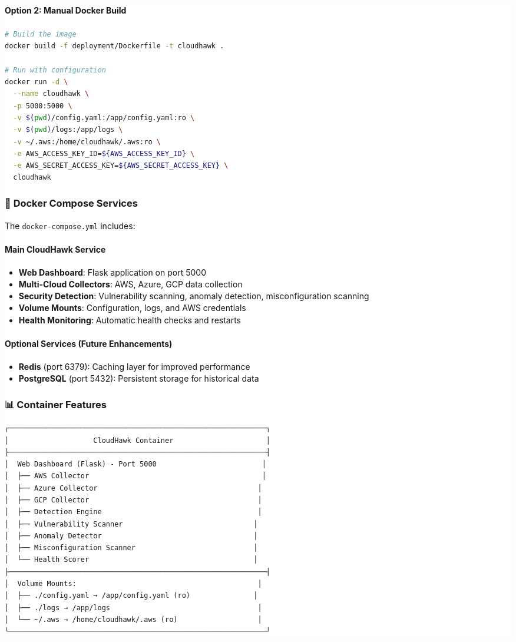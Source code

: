 #### **Option 2: Manual Docker Build**
```bash
# Build the image
docker build -f deployment/Dockerfile -t cloudhawk .

# Run with configuration
docker run -d \
  --name cloudhawk \
  -p 5000:5000 \
  -v $(pwd)/config.yaml:/app/config.yaml:ro \
  -v $(pwd)/logs:/app/logs \
  -v ~/.aws:/home/cloudhawk/.aws:ro \
  -e AWS_ACCESS_KEY_ID=${AWS_ACCESS_KEY_ID} \
  -e AWS_SECRET_ACCESS_KEY=${AWS_SECRET_ACCESS_KEY} \
  cloudhawk
```

### 🔧 **Docker Compose Services**

The `docker-compose.yml` includes:

#### **Main CloudHawk Service**
- **Web Dashboard**: Flask application on port 5000
- **Multi-Cloud Collectors**: AWS, Azure, GCP data collection
- **Security Detection**: Vulnerability scanning, anomaly detection, misconfiguration scanning
- **Volume Mounts**: Configuration, logs, and AWS credentials
- **Health Monitoring**: Automatic health checks and restarts

#### **Optional Services** (Future Enhancements)
- **Redis** (port 6379): Caching layer for improved performance
- **PostgreSQL** (port 5432): Persistent storage for historical data

### 📊 **Container Features**

```
┌─────────────────────────────────────────────────────────────┐
│                    CloudHawk Container                      │
├─────────────────────────────────────────────────────────────┤
│  Web Dashboard (Flask) - Port 5000                         │
│  ├── AWS Collector                                         │
│  ├── Azure Collector                                      │
│  ├── GCP Collector                                        │
│  ├── Detection Engine                                     │
│  ├── Vulnerability Scanner                               │
│  ├── Anomaly Detector                                    │
│  ├── Misconfiguration Scanner                            │
│  └── Health Scorer                                       │
├─────────────────────────────────────────────────────────────┤
│  Volume Mounts:                                           │
│  ├── ./config.yaml → /app/config.yaml (ro)               │
│  ├── ./logs → /app/logs                                   │
│  └── ~/.aws → /home/cloudhawk/.aws (ro)                   │
└─────────────────────────────────────────────────────────────┘
```
